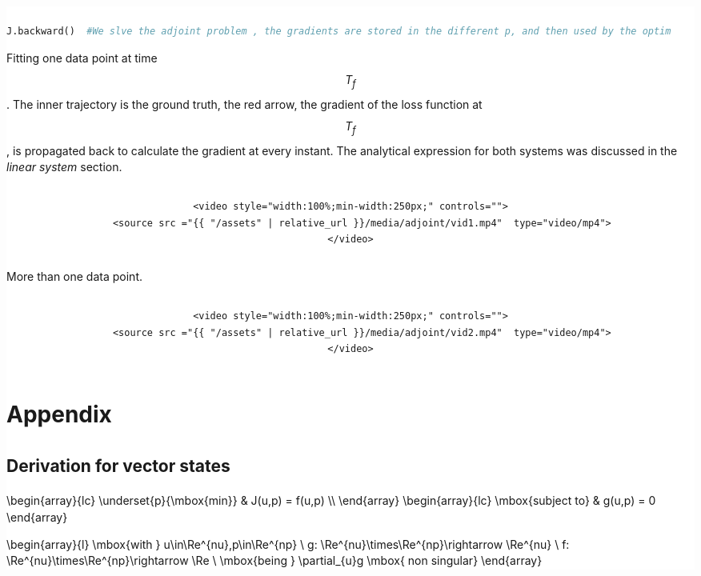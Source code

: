 ```python

J.backward()  #We slve the adjoint problem , the gradients are stored in the different p, and then used by the optim

```


Fitting one data point at time $$T_{f}$$. The inner trajectory is the ground truth, the red arrow, the gradient of the loss function at $$T_{f}$$, is propagated back to calculate the gradient at
every instant. The analytical expression for both systems was discussed in the *linear system* section.

<div style="width:100%; min-width:250px; display: inline-block; vertical-align: top;text-align:center;">

    <video style="width:100%;min-width:250px;" controls="">
    	<source src ="{{ "/assets" | relative_url }}/media/adjoint/vid1.mp4"  type="video/mp4">
    </video>


</div>

More than one data point.

<div style="width:100%; min-width:250px; display: inline-block; vertical-align: top;text-align:center;">

    <video style="width:100%;min-width:250px;" controls="">
    	<source src ="{{ "/assets" | relative_url }}/media/adjoint/vid2.mp4"  type="video/mp4">
    </video>


</div>



# Appendix



## Derivation for vector states

<div>
\begin{array}{lc}
\underset{p}{\mbox{min}} & J(u,p) =  f(u,p)   \\
\end{array}
\begin{array}{lc}
\mbox{subject to} & g(u,p) = 0
\end{array}

\begin{array}{l}
\mbox{with } u\in\Re^{nu},p\in\Re^{np} \\
g: \Re^{nu}\times\Re^{np}\rightarrow \Re^{nu} \\
f: \Re^{nu}\times\Re^{np}\rightarrow \Re \\
\mbox{being } \partial_{u}g \mbox{ non singular}
\end{array}
</div>
